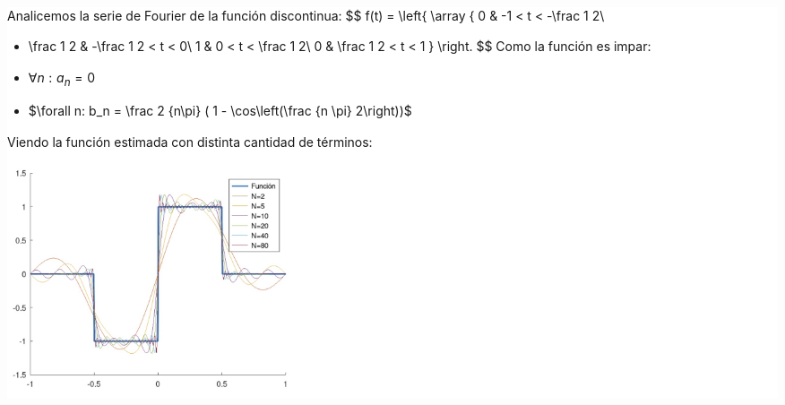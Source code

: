 Analicemos la serie de Fourier de la función discontinua:
$$
f(t) = \left\{
\array {
0 & -1 < t < -\frac 1 2\\
- \frac 1 2 & -\frac 1 2 < t < 0\\
1 & 0 < t < \frac 1 2\\
0 & \frac 1 2 < t < 1
}
\right.
$$
Como la función es impar:

- $\forall n:a_n = 0$
- $\forall n: b_n = \frac 2 {n\pi} ( 1 - \cos\left(\frac {n \pi} 2\right))$

Viendo la función estimada con distinta cantidad de términos:

<img src="Resources/13 - Series de Fourier/Screen Shot 2022-09-22 at 18.41.23.jpg" alt="Screen Shot 2022-09-22 at 18.41.23" style="zoom: 33%;" />

